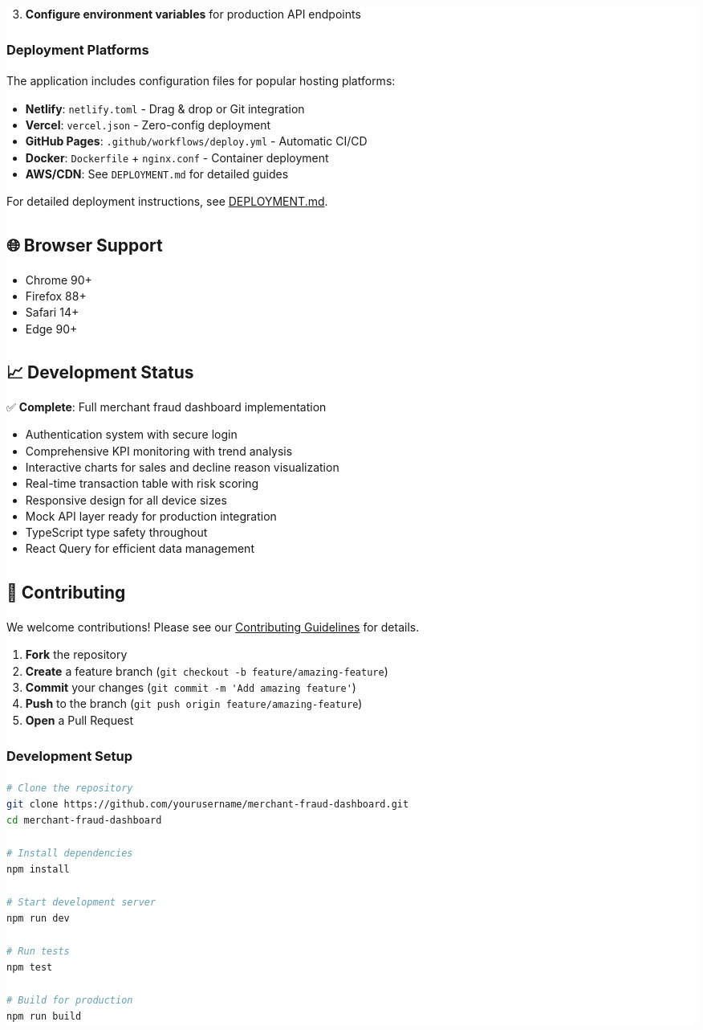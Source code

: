 3. **Configure environment variables** for production API endpoints

### Deployment Platforms

The application includes configuration files for popular hosting platforms:

- **Netlify**: `netlify.toml` - Drag & drop or Git integration
- **Vercel**: `vercel.json` - Zero-config deployment
- **GitHub Pages**: `.github/workflows/deploy.yml` - Automatic CI/CD
- **Docker**: `Dockerfile` + `nginx.conf` - Container deployment
- **AWS/CDN**: See `DEPLOYMENT.md` for detailed guides

For detailed deployment instructions, see [DEPLOYMENT.md](./DEPLOYMENT.md).

## 🌐 Browser Support

- Chrome 90+
- Firefox 88+
- Safari 14+
- Edge 90+

## 📈 Development Status

✅ **Complete**: Full merchant fraud dashboard implementation
- Authentication system with secure login
- Comprehensive KPI monitoring with trend analysis
- Interactive charts for sales and decline reason visualization
- Real-time transaction table with risk scoring
- Responsive design for all device sizes
- Mock API layer ready for production integration
- TypeScript type safety throughout
- React Query for efficient data management

## 🤝 Contributing

We welcome contributions! Please see our [Contributing Guidelines](CONTRIBUTING.md) for details.

1. **Fork** the repository
2. **Create** a feature branch (`git checkout -b feature/amazing-feature`)
3. **Commit** your changes (`git commit -m 'Add amazing feature'`)
4. **Push** to the branch (`git push origin feature/amazing-feature`)
5. **Open** a Pull Request

### Development Setup

```bash
# Clone the repository
git clone https://github.com/yourusername/merchant-fraud-dashboard.git
cd merchant-fraud-dashboard

# Install dependencies
npm install

# Start development server
npm run dev

# Run tests
npm test

# Build for production
npm run build
```
